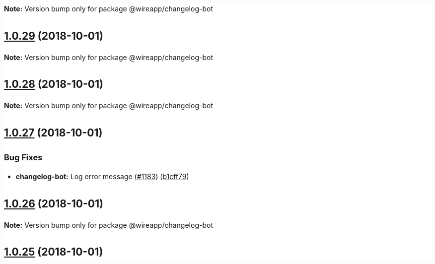 **Note:** Version bump only for package @wireapp/changelog-bot





<a name="1.0.29"></a>
## [1.0.29](https://github.com/wireapp/wire-web-packages/tree/master/packages/changelog-bot/compare/@wireapp/changelog-bot@1.0.28...@wireapp/changelog-bot@1.0.29) (2018-10-01)

**Note:** Version bump only for package @wireapp/changelog-bot





<a name="1.0.28"></a>
## [1.0.28](https://github.com/wireapp/wire-web-packages/tree/master/packages/changelog-bot/compare/@wireapp/changelog-bot@1.0.27...@wireapp/changelog-bot@1.0.28) (2018-10-01)

**Note:** Version bump only for package @wireapp/changelog-bot





<a name="1.0.27"></a>
## [1.0.27](https://github.com/wireapp/wire-web-packages/tree/master/packages/changelog-bot/compare/@wireapp/changelog-bot@1.0.26...@wireapp/changelog-bot@1.0.27) (2018-10-01)


### Bug Fixes

* **changelog-bot:** Log error message ([#1183](https://github.com/wireapp/wire-web-packages/tree/master/packages/changelog-bot/issues/1183)) ([b1cff79](https://github.com/wireapp/wire-web-packages/tree/master/packages/changelog-bot/commit/b1cff79))





<a name="1.0.26"></a>
## [1.0.26](https://github.com/wireapp/wire-web-packages/tree/master/packages/changelog-bot/compare/@wireapp/changelog-bot@1.0.25...@wireapp/changelog-bot@1.0.26) (2018-10-01)

**Note:** Version bump only for package @wireapp/changelog-bot





<a name="1.0.25"></a>
## [1.0.25](https://github.com/wireapp/wire-web-packages/tree/master/packages/changelog-bot/compare/@wireapp/changelog-bot@1.0.24...@wireapp/changelog-bot@1.0.25) (2018-10-01)
